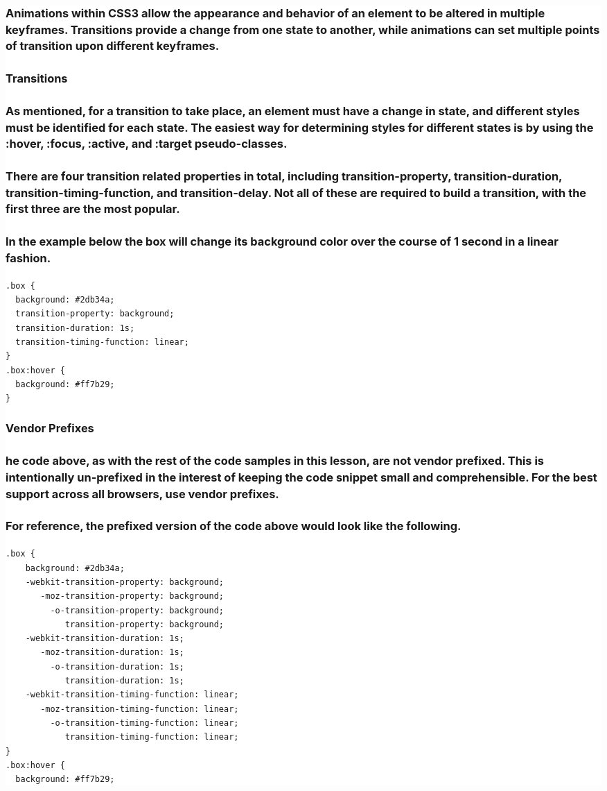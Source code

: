 ### Animations within CSS3 allow the appearance and behavior of an element to be altered in multiple keyframes. Transitions provide a change from one state to another, while animations can set multiple points of transition upon different keyframes.

### Transitions
### As mentioned, for a transition to take place, an element must have a change in state, and different styles must be identified for each state. The easiest way for determining styles for different states is by using the :hover, :focus, :active, and :target pseudo-classes.

### There are four transition related properties in total, including transition-property, transition-duration, transition-timing-function, and transition-delay. Not all of these are required to build a transition, with the first three are the most popular.

### In the example below the box will change its background color over the course of 1 second in a linear fashion.

```
.box {
  background: #2db34a;
  transition-property: background;
  transition-duration: 1s;
  transition-timing-function: linear;
}
.box:hover {
  background: #ff7b29;
}
```

### Vendor Prefixes
### he code above, as with the rest of the code samples in this lesson, are not vendor prefixed. This is intentionally un-prefixed in the interest of keeping the code snippet small and comprehensible. For the best support across all browsers, use vendor prefixes.

### For reference, the prefixed version of the code above would look like the following.

```
.box {
    background: #2db34a;
    -webkit-transition-property: background;
       -moz-transition-property: background;
         -o-transition-property: background;
            transition-property: background;
    -webkit-transition-duration: 1s;
       -moz-transition-duration: 1s;
         -o-transition-duration: 1s;
            transition-duration: 1s;
    -webkit-transition-timing-function: linear;
       -moz-transition-timing-function: linear;
         -o-transition-timing-function: linear;
            transition-timing-function: linear;
}
.box:hover {
  background: #ff7b29;
```